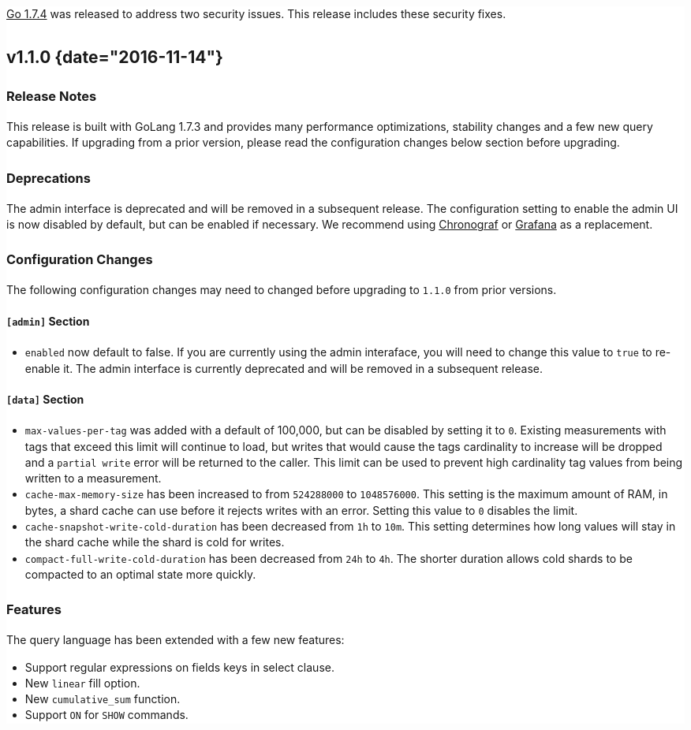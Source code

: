 [Go 1.7.4](https://golang.org/doc/devel/release.html#go1.7.minor) was released to address two security issues.  This release includes these security fixes.

## v1.1.0 {date="2016-11-14"}

### Release Notes

This release is built with GoLang 1.7.3 and provides many performance optimizations, stability changes and a few new query capabilities.  If upgrading from a prior version, please read the configuration changes below section before upgrading.

### Deprecations

The admin interface is deprecated and will be removed in a subsequent release.
The configuration setting to enable the admin UI is now disabled by default, but can be enabled if necessary.
We recommend using [Chronograf](https://github.com/influxdata/chronograf) or [Grafana](https://github.com/grafana/grafana) as a replacement.

### Configuration Changes

The following configuration changes may need to changed before upgrading to `1.1.0` from prior versions.

#### `[admin]` Section

* `enabled` now default to false.  If you are currently using the admin interaface, you will need to change this value to `true` to re-enable it.  The admin interface is currently deprecated and will be removed in a subsequent release.

#### `[data]` Section

* `max-values-per-tag` was added with a default of 100,000, but can be disabled by setting it to `0`.  Existing measurements with tags that exceed this limit will continue to load, but writes that would cause the tags cardinality to increase will be dropped and a `partial write` error will be returned to the caller.  This limit can be used to prevent high cardinality tag values from being written to a measurement.
* `cache-max-memory-size` has been increased to from `524288000` to `1048576000`.  This setting is the maximum amount of RAM, in bytes, a shard cache can use before it rejects writes with an error.  Setting this value to `0` disables the limit.
* `cache-snapshot-write-cold-duration` has been decreased from `1h` to `10m`.  This setting determines how long values will stay in the shard cache while the shard is cold for writes.
* `compact-full-write-cold-duration` has been decreased from `24h` to `4h`.  The shorter duration allows cold shards to be compacted to an optimal state more quickly.

### Features

The query language has been extended with a few new features:

- Support regular expressions on fields keys in select clause.
- New `linear` fill option.
- New `cumulative_sum` function.
- Support `ON` for `SHOW` commands.
